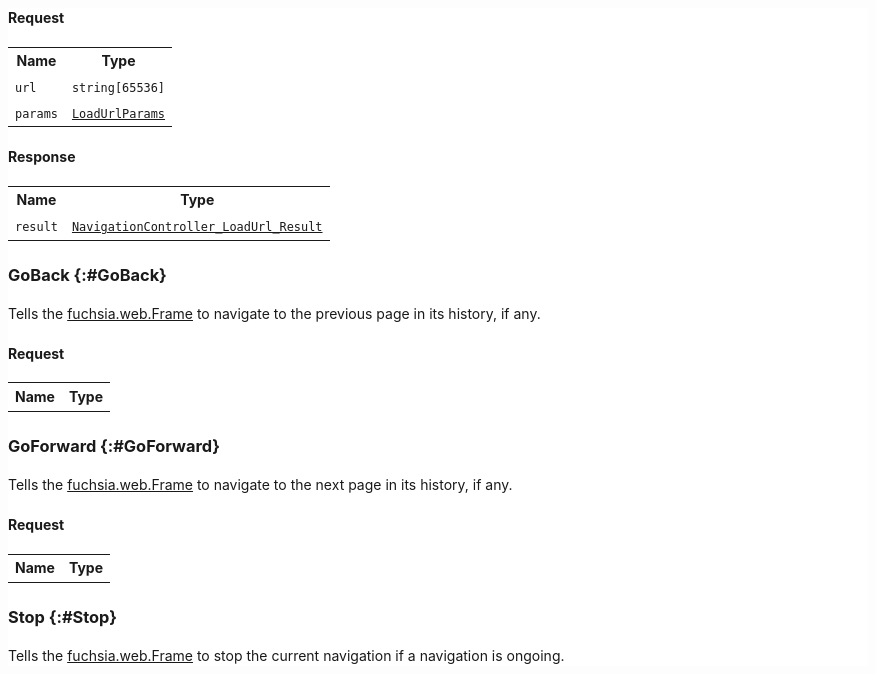 #### Request
<table>
    <tr><th>Name</th><th>Type</th></tr>
    <tr>
            <td><code>url</code></td>
            <td>
                <code>string[65536]</code>
            </td>
        </tr><tr>
            <td><code>params</code></td>
            <td>
                <code><a class='link' href='#LoadUrlParams'>LoadUrlParams</a></code>
            </td>
        </tr></table>


#### Response
<table>
    <tr><th>Name</th><th>Type</th></tr>
    <tr>
            <td><code>result</code></td>
            <td>
                <code><a class='link' href='#NavigationController_LoadUrl_Result'>NavigationController_LoadUrl_Result</a></code>
            </td>
        </tr></table>

### GoBack {:#GoBack}

 Tells the <a class='link' href='#fuchsia.web.Frame'>fuchsia.web.Frame</a> to navigate to the previous page in its history, if any.

#### Request
<table>
    <tr><th>Name</th><th>Type</th></tr>
    </table>



### GoForward {:#GoForward}

 Tells the <a class='link' href='#fuchsia.web.Frame'>fuchsia.web.Frame</a> to navigate to the next page in its history, if any.

#### Request
<table>
    <tr><th>Name</th><th>Type</th></tr>
    </table>



### Stop {:#Stop}

 Tells the <a class='link' href='#fuchsia.web.Frame'>fuchsia.web.Frame</a> to stop the current navigation if a navigation is ongoing.
